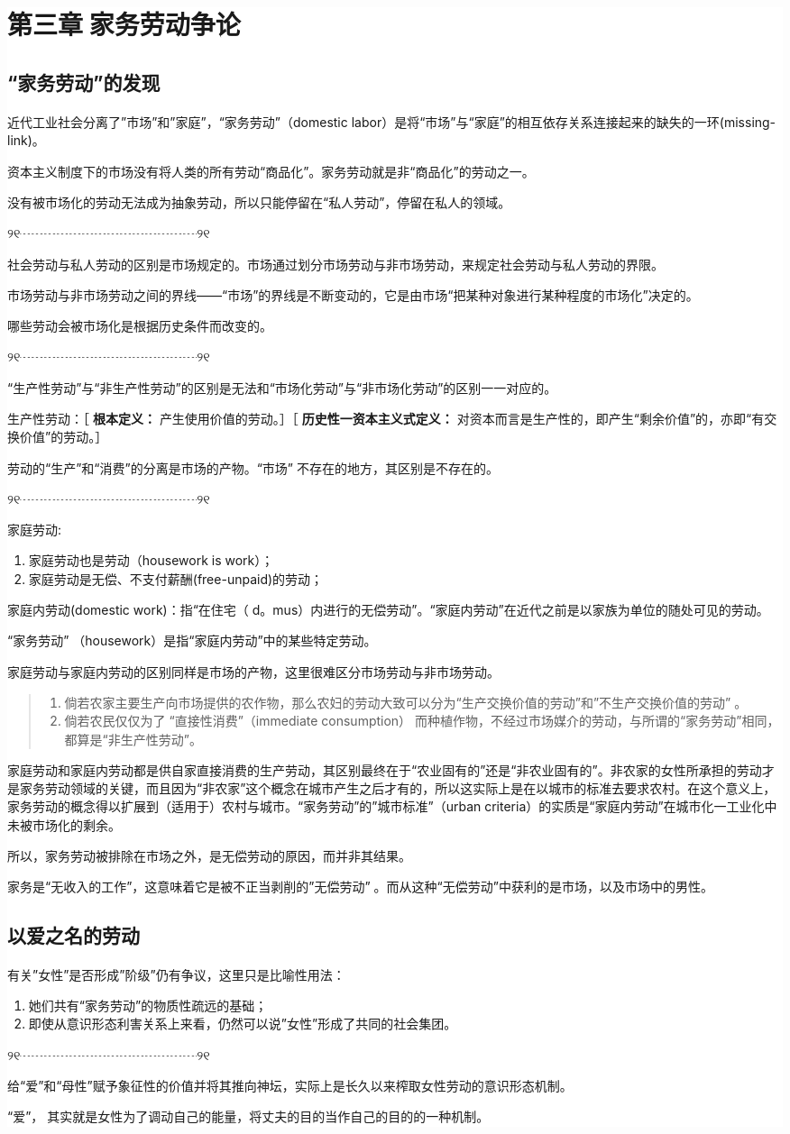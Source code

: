 # 第三章 家务劳动争论
## “家务劳动”的发现
近代工业社会分离了”市场”和”家庭”，“家务劳动”（domestic labor）是将“市场”与“家庭”的相互依存关系连接起来的缺失的一环(missing-link)。

资本主义制度下的市场没有将人类的所有劳动“商品化”。家务劳动就是非“商品化”的劳动之一。

没有被市场化的劳动无法成为抽象劳动，所以只能停留在“私人劳动”，停留在私人的领域。

୨୧┈┈┈┈┈┈┈┈┈┈┈┈┈┈୨୧

社会劳动与私人劳动的区别是市场规定的。市场通过划分市场劳动与非市场劳动，来规定社会劳动与私人劳动的界限。

市场劳动与非市场劳动之间的界线——“市场”的界线是不断变动的，它是由市场“把某种对象进行某种程度的市场化”决定的。

哪些劳动会被市场化是根据历史条件而改变的。

୨୧┈┈┈┈┈┈┈┈┈┈┈┈┈┈୨୧

“生产性劳动”与“非生产性劳动”的区别是无法和“市场化劳动”与“非市场化劳动”的区别一一对应的。

生产性劳动：［ **根本定义：** 产生使用价值的劳动。］［ **历史性一资本主义式定义：** 对资本而言是生产性的，即产生“剩余价值”的，亦即“有交换价值”的劳动。］

劳动的“生产”和“消费”的分离是市场的产物。“市场” 不存在的地方，其区别是不存在的。

୨୧┈┈┈┈┈┈┈┈┈┈┈┈┈┈୨୧

家庭劳动:
1. 家庭劳动也是劳动（housework is work）；
2. 家庭劳动是无偿、不支付薪酬(free-unpaid)的劳动；

家庭内劳动(domestic work)：指“在住宅（ d。mus）内进行的无偿劳动”。“家庭内劳动”在近代之前是以家族为单位的随处可见的劳动。

“家务劳动” （housework）是指“家庭内劳动”中的某些特定劳动。

家庭劳动与家庭内劳动的区别同样是市场的产物，这里很难区分市场劳动与非市场劳动。

> 1. 倘若农家主要生产向市场提供的农作物，那么农妇的劳动大致可以分为“生产交换价值的劳动”和”不生产交换价值的劳动” 。 
> 2. 倘若农民仅仅为了 “直接性消费”（immediate consumption） 而种植作物，不经过市场媒介的劳动，与所谓的“家务劳动”相同，都算是“非生产性劳动”。

家庭劳动和家庭内劳动都是供自家直接消费的生产劳动，其区别最终在于“农业固有的”还是“非农业固有的”。非农家的女性所承担的劳动才是家务劳动领域的关键，而且因为“非农家”这个概念在城市产生之后才有的，所以这实际上是在以城市的标准去要求农村。在这个意义上，家务劳动的概念得以扩展到（适用于）农村与城市。“家务劳动”的”城市标准”（urban criteria）的实质是“家庭内劳动”在城市化一工业化中未被市场化的剩余。

所以，家务劳动被排除在市场之外，是无偿劳动的原因，而并非其结果。

家务是“无收入的工作”，这意味着它是被不正当剥削的”无偿劳动” 。而从这种“无偿劳动”中获利的是市场，以及市场中的男性。

## 以爱之名的劳动
有关”女性”是否形成”阶级”仍有争议，这里只是比喻性用法：
1. 她们共有“家务劳动”的物质性疏远的基础；
2. 即使从意识形态利害关系上来看，仍然可以说”女性”形成了共同的社会集团。

୨୧┈┈┈┈┈┈┈┈┈┈┈┈┈┈୨୧

给“爱”和“母性”赋予象征性的价值并将其推向神坛，实际上是长久以来榨取女性劳动的意识形态机制。

“爱”， 其实就是女性为了调动自己的能量，将丈夫的目的当作自己的目的的一种机制。
